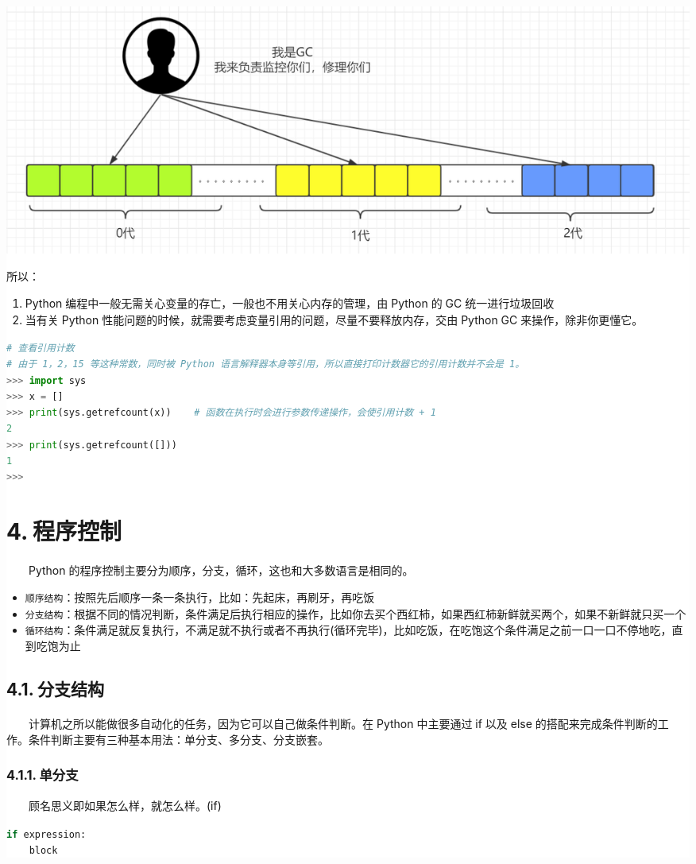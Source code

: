 ![memeory4](https://github.com/colinlee19860724/Study_Notebook/raw/master/Photo/memory4.png)  

所以：
1. Python 编程中一般无需关心变量的存亡，一般也不用关心内存的管理，由 Python 的 GC 统一进行垃圾回收
2. 当有关 Python 性能问题的时候，就需要考虑变量引用的问题，尽量不要释放内存，交由 Python GC 来操作，除非你更懂它。

```python
# 查看引用计数
# 由于 1，2，15 等这种常数，同时被 Python 语言解释器本身等引用，所以直接打印计数器它的引用计数并不会是 1。
>>> import sys
>>> x = []
>>> print(sys.getrefcount(x))    # 函数在执行时会进行参数传递操作，会使引用计数 + 1
2
>>> print(sys.getrefcount([])) 
1
>>> 
```

# 4. 程序控制
&emsp;&emsp;Python 的程序控制主要分为顺序，分支，循环，这也和大多数语言是相同的。
- `顺序结构`：按照先后顺序一条一条执行，比如：先起床，再刷牙，再吃饭
- `分支结构`：根据不同的情况判断，条件满足后执行相应的操作，比如你去买个西红柿，如果西红柿新鲜就买两个，如果不新鲜就只买一个
- `循环结构`：条件满足就反复执行，不满足就不执行或者不再执行(循环完毕)，比如吃饭，在吃饱这个条件满足之前一口一口不停地吃，直到吃饱为止

## 4.1. 分支结构
&emsp;&emsp;计算机之所以能做很多自动化的任务，因为它可以自己做条件判断。在 Python 中主要通过 if 以及 else 的搭配来完成条件判断的工作。条件判断主要有三种基本用法：单分支、多分支、分支嵌套。

### 4.1.1. 单分支
&emsp;&emsp;顾名思义即如果怎么样，就怎么样。(if)

```python
if expression:
    block
```
